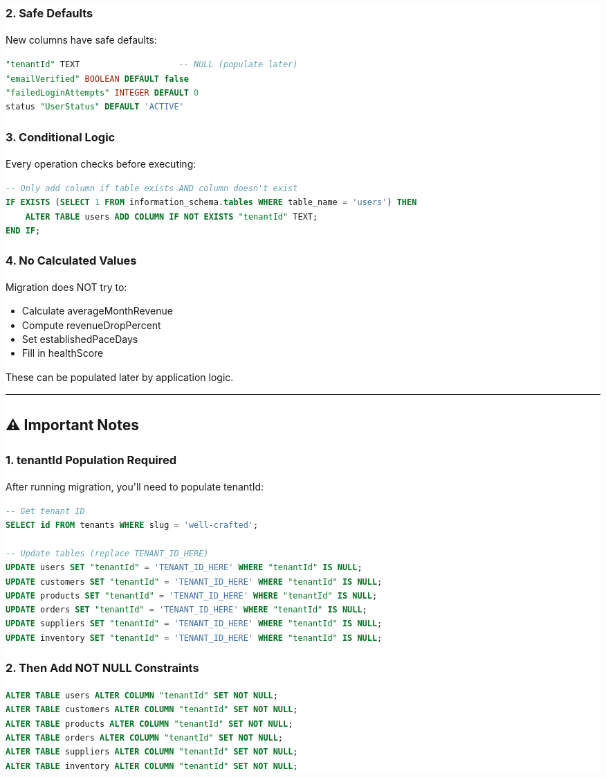 ### 2. Safe Defaults
New columns have safe defaults:
```sql
"tenantId" TEXT                    -- NULL (populate later)
"emailVerified" BOOLEAN DEFAULT false
"failedLoginAttempts" INTEGER DEFAULT 0
status "UserStatus" DEFAULT 'ACTIVE'
```

### 3. Conditional Logic
Every operation checks before executing:
```sql
-- Only add column if table exists AND column doesn't exist
IF EXISTS (SELECT 1 FROM information_schema.tables WHERE table_name = 'users') THEN
    ALTER TABLE users ADD COLUMN IF NOT EXISTS "tenantId" TEXT;
END IF;
```

### 4. No Calculated Values
Migration does NOT try to:
- Calculate averageMonthRevenue
- Compute revenueDropPercent
- Set establishedPaceDays
- Fill in healthScore

These can be populated later by application logic.

---

## ⚠️ Important Notes

### 1. tenantId Population Required
After running migration, you'll need to populate tenantId:

```sql
-- Get tenant ID
SELECT id FROM tenants WHERE slug = 'well-crafted';

-- Update tables (replace TENANT_ID_HERE)
UPDATE users SET "tenantId" = 'TENANT_ID_HERE' WHERE "tenantId" IS NULL;
UPDATE customers SET "tenantId" = 'TENANT_ID_HERE' WHERE "tenantId" IS NULL;
UPDATE products SET "tenantId" = 'TENANT_ID_HERE' WHERE "tenantId" IS NULL;
UPDATE orders SET "tenantId" = 'TENANT_ID_HERE' WHERE "tenantId" IS NULL;
UPDATE suppliers SET "tenantId" = 'TENANT_ID_HERE' WHERE "tenantId" IS NULL;
UPDATE inventory SET "tenantId" = 'TENANT_ID_HERE' WHERE "tenantId" IS NULL;
```

### 2. Then Add NOT NULL Constraints
```sql
ALTER TABLE users ALTER COLUMN "tenantId" SET NOT NULL;
ALTER TABLE customers ALTER COLUMN "tenantId" SET NOT NULL;
ALTER TABLE products ALTER COLUMN "tenantId" SET NOT NULL;
ALTER TABLE orders ALTER COLUMN "tenantId" SET NOT NULL;
ALTER TABLE suppliers ALTER COLUMN "tenantId" SET NOT NULL;
ALTER TABLE inventory ALTER COLUMN "tenantId" SET NOT NULL;
```
